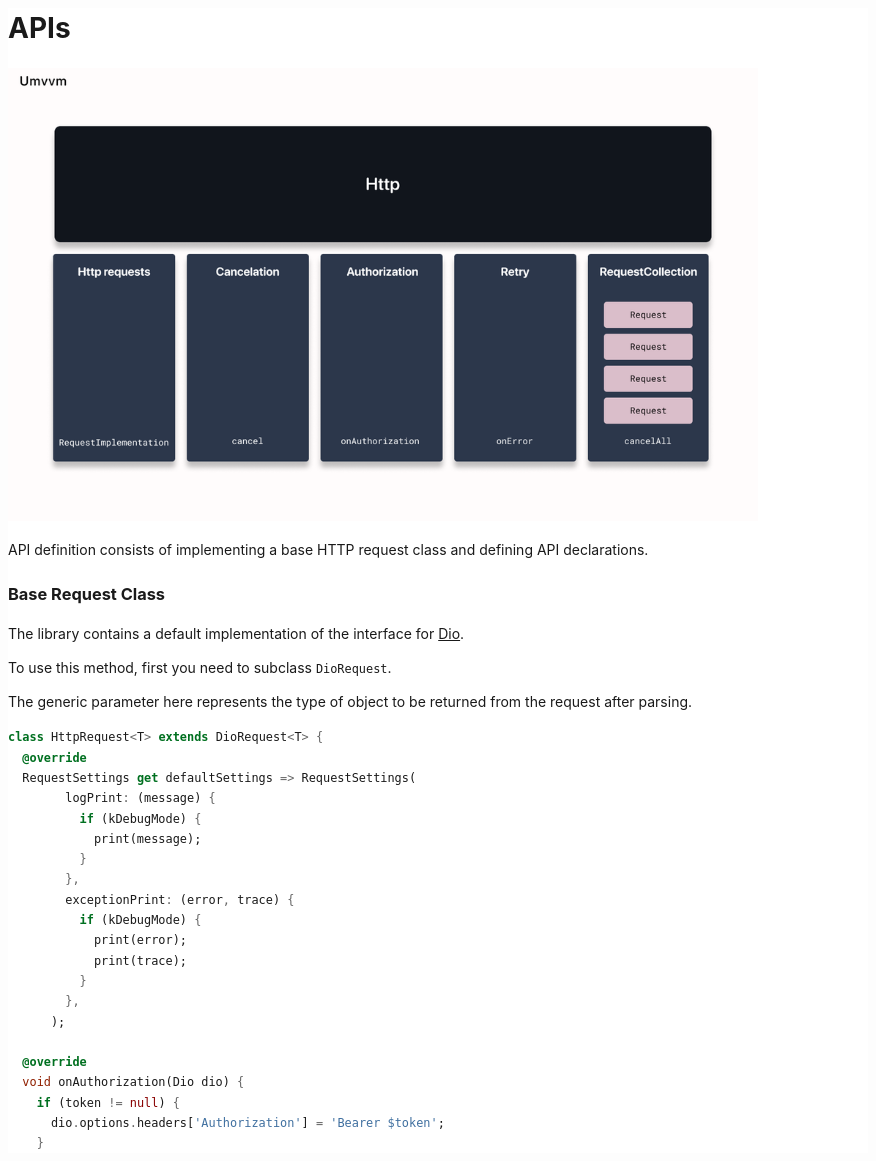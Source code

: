 # APIs

<img src="doc_images/apis.png" alt="apis" width="750"/>

API definition consists of implementing a base HTTP request class and defining API declarations.

### Base Request Class

The library contains a default implementation of the interface for [Dio](https://pub.dev/packages/dio).

To use this method, first you need to subclass `DioRequest`.

The generic parameter here represents the type of object to be returned from the request after parsing.

```dart
class HttpRequest<T> extends DioRequest<T> {
  @override
  RequestSettings get defaultSettings => RequestSettings(
        logPrint: (message) {
          if (kDebugMode) {
            print(message);
          }
        },
        exceptionPrint: (error, trace) {
          if (kDebugMode) {
            print(error);
            print(trace);
          }
        },
      );

  @override
  void onAuthorization(Dio dio) {
    if (token != null) {
      dio.options.headers['Authorization'] = 'Bearer $token';
    }
```